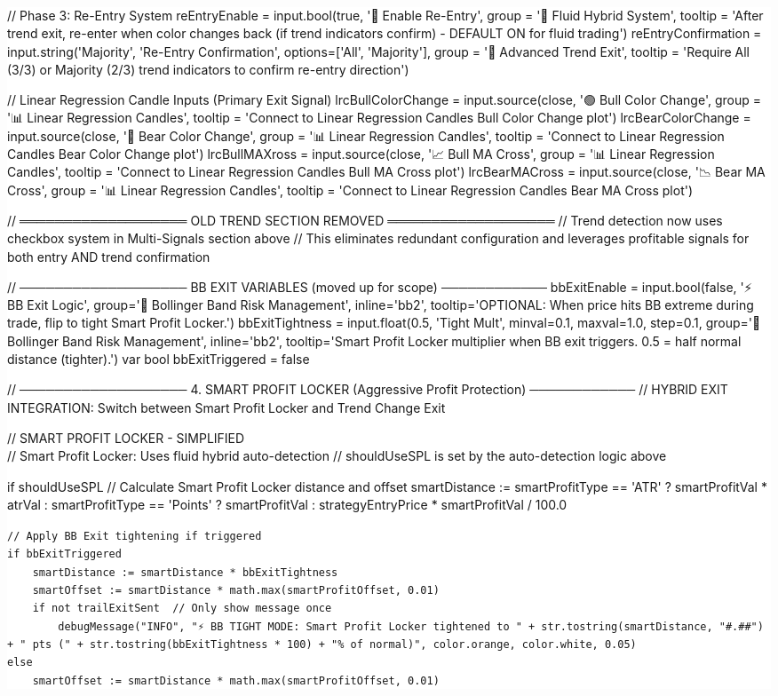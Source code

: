 // Phase 3: Re-Entry System
reEntryEnable = input.bool(true, '🔄 Enable Re-Entry', group = '🔄 Fluid Hybrid System', tooltip = 'After trend exit, re-enter when color changes back (if trend indicators confirm) - DEFAULT ON for fluid trading')
reEntryConfirmation = input.string('Majority', 'Re-Entry Confirmation', options=['All', 'Majority'], group = '🎯 Advanced Trend Exit', tooltip = 'Require All (3/3) or Majority (2/3) trend indicators to confirm re-entry direction')

// Linear Regression Candle Inputs (Primary Exit Signal)
lrcBullColorChange = input.source(close, '🟢 Bull Color Change', group = '📊 Linear Regression Candles', tooltip = 'Connect to Linear Regression Candles Bull Color Change plot')
lrcBearColorChange = input.source(close, '🔴 Bear Color Change', group = '📊 Linear Regression Candles', tooltip = 'Connect to Linear Regression Candles Bear Color Change plot')
lrcBullMAXross = input.source(close, '📈 Bull MA Cross', group = '📊 Linear Regression Candles', tooltip = 'Connect to Linear Regression Candles Bull MA Cross plot')
lrcBearMACross = input.source(close, '📉 Bear MA Cross', group = '📊 Linear Regression Candles', tooltip = 'Connect to Linear Regression Candles Bear MA Cross plot')

// ═══════════════════ OLD TREND SECTION REMOVED ═══════════════════
// Trend detection now uses checkbox system in Multi-Signals section above
// This eliminates redundant configuration and leverages profitable signals for both entry AND trend confirmation

// ─────────────────── BB EXIT VARIABLES (moved up for scope) ────────────
bbExitEnable = input.bool(false, '⚡ BB Exit Logic', group='🎯 Bollinger Band Risk Management', inline='bb2', tooltip='OPTIONAL: When price hits BB extreme during trade, flip to tight Smart Profit Locker.')
bbExitTightness = input.float(0.5, 'Tight Mult', minval=0.1, maxval=1.0, step=0.1, group='🎯 Bollinger Band Risk Management', inline='bb2', tooltip='Smart Profit Locker multiplier when BB exit triggers. 0.5 = half normal distance (tighter).')
var bool bbExitTriggered = false

// ─────────────────── 4. SMART PROFIT LOCKER (Aggressive Profit Protection) ────────────
// HYBRID EXIT INTEGRATION: Switch between Smart Profit Locker and Trend Change Exit

// SMART PROFIT LOCKER - SIMPLIFIED  
// Smart Profit Locker: Uses fluid hybrid auto-detection
// shouldUseSPL is set by the auto-detection logic above
    
if shouldUseSPL
    // Calculate Smart Profit Locker distance and offset
    smartDistance := smartProfitType == 'ATR' ? smartProfitVal * atrVal : smartProfitType == 'Points' ? smartProfitVal : strategyEntryPrice * smartProfitVal / 100.0
    
    // Apply BB Exit tightening if triggered
    if bbExitTriggered
        smartDistance := smartDistance * bbExitTightness
        smartOffset := smartDistance * math.max(smartProfitOffset, 0.01)
        if not trailExitSent  // Only show message once
            debugMessage("INFO", "⚡ BB TIGHT MODE: Smart Profit Locker tightened to " + str.tostring(smartDistance, "#.##") + " pts (" + str.tostring(bbExitTightness * 100) + "% of normal)", color.orange, color.white, 0.05)
    else
        smartOffset := smartDistance * math.max(smartProfitOffset, 0.01)
    